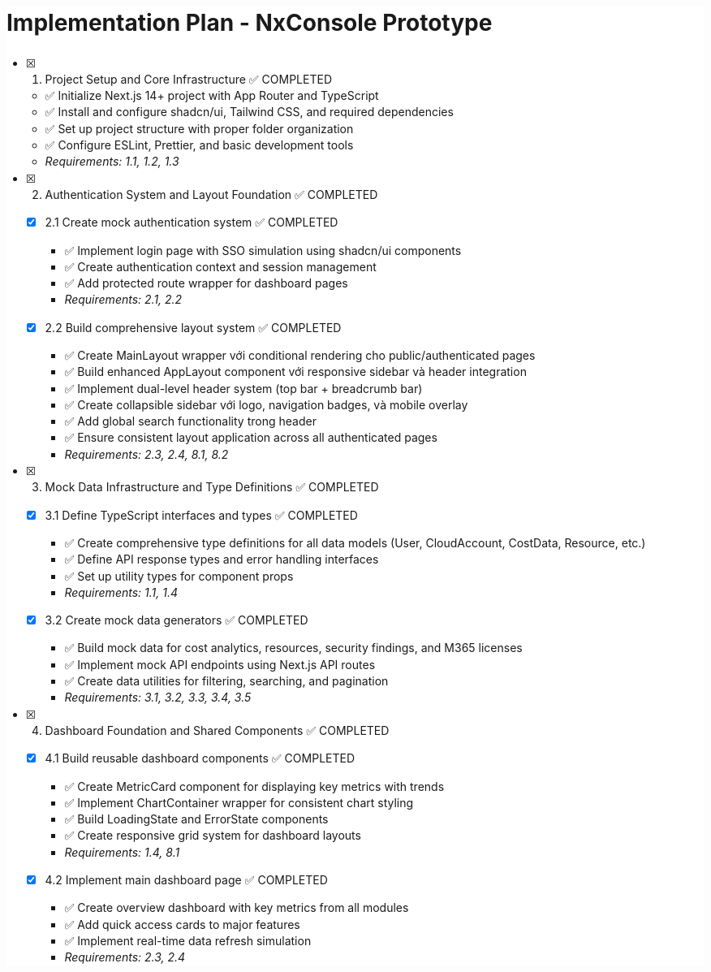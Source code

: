 # Implementation Plan - NxConsole Prototype

- [x] 1. Project Setup and Core Infrastructure ✅ COMPLETED
  - ✅ Initialize Next.js 14+ project with App Router and TypeScript
  - ✅ Install and configure shadcn/ui, Tailwind CSS, and required dependencies
  - ✅ Set up project structure with proper folder organization
  - ✅ Configure ESLint, Prettier, and basic development tools
  - _Requirements: 1.1, 1.2, 1.3_

- [x] 2. Authentication System and Layout Foundation ✅ COMPLETED
  - [x] 2.1 Create mock authentication system ✅ COMPLETED
    - ✅ Implement login page with SSO simulation using shadcn/ui components
    - ✅ Create authentication context and session management
    - ✅ Add protected route wrapper for dashboard pages
    - _Requirements: 2.1, 2.2_

  - [x] 2.2 Build comprehensive layout system ✅ COMPLETED
    - ✅ Create MainLayout wrapper với conditional rendering cho public/authenticated pages
    - ✅ Build enhanced AppLayout component với responsive sidebar và header integration
    - ✅ Implement dual-level header system (top bar + breadcrumb bar)
    - ✅ Create collapsible sidebar với logo, navigation badges, và mobile overlay
    - ✅ Add global search functionality trong header
    - ✅ Ensure consistent layout application across all authenticated pages
    - _Requirements: 2.3, 2.4, 8.1, 8.2_

- [x] 3. Mock Data Infrastructure and Type Definitions ✅ COMPLETED
  - [x] 3.1 Define TypeScript interfaces and types ✅ COMPLETED
    - ✅ Create comprehensive type definitions for all data models (User, CloudAccount, CostData, Resource, etc.)
    - ✅ Define API response types and error handling interfaces
    - ✅ Set up utility types for component props
    - _Requirements: 1.1, 1.4_

  - [x] 3.2 Create mock data generators ✅ COMPLETED
    - ✅ Build mock data for cost analytics, resources, security findings, and M365 licenses
    - ✅ Implement mock API endpoints using Next.js API routes
    - ✅ Create data utilities for filtering, searching, and pagination
    - _Requirements: 3.1, 3.2, 3.3, 3.4, 3.5_

- [x] 4. Dashboard Foundation and Shared Components ✅ COMPLETED
  - [x] 4.1 Build reusable dashboard components ✅ COMPLETED
    - ✅ Create MetricCard component for displaying key metrics with trends
    - ✅ Implement ChartContainer wrapper for consistent chart styling
    - ✅ Build LoadingState and ErrorState components
    - ✅ Create responsive grid system for dashboard layouts
    - _Requirements: 1.4, 8.1_

  - [x] 4.2 Implement main dashboard page ✅ COMPLETED
    - ✅ Create overview dashboard with key metrics from all modules
    - ✅ Add quick access cards to major features
    - ✅ Implement real-time data refresh simulation
    - _Requirements: 2.3, 2.4_
